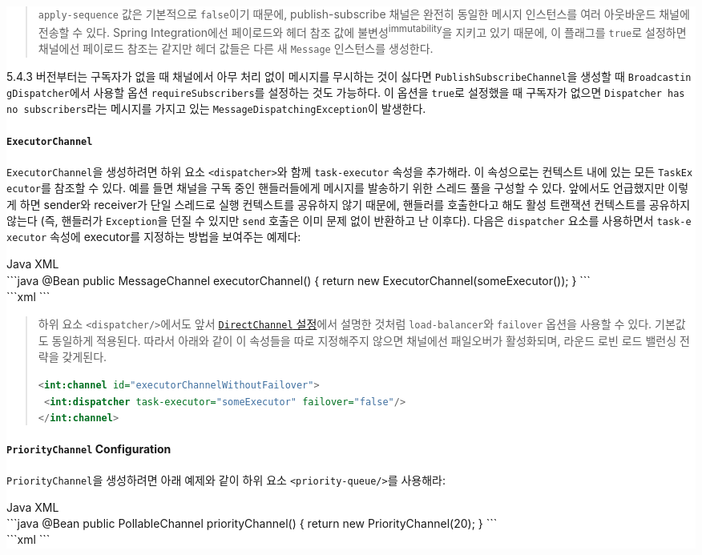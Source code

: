 > `apply-sequence` 값은 기본적으로 `false`이기 때문에, publish-subscribe 채널은 완전히 동일한 메시지 인스턴스를 여러 아웃바운드 채널에 전송할 수 있다. Spring Integration에선 페이로드와 헤더 참조 값에 불변성<sup>immutability</sup>을 지키고 있기 때문에, 이 플래그를 `true`로 설정하면 채널에선 페이로드 참조는 같지만 헤더 값들은 다른 새 `Message` 인스턴스를 생성한다.

5.4.3 버전부터는 구독자가 없을 때 채널에서 아무 처리 없이 메시지를 무시하는 것이 싫다면 `PublishSubscribeChannel`을 생성할 때 `BroadcastingDispatcher`에서 사용할 옵션 `requireSubscribers`를 설정하는 것도 가능하다. 이 옵션을 `true`로 설정했을 때 구독자가 없으면 `Dispatcher has no subscribers`라는 메시지를 가지고 있는 `MessageDispatchingException`이 발생한다.

#### `ExecutorChannel`

`ExecutorChannel`을 생성하려면 하위 요소 `<dispatcher>`와 함께 `task-executor` 속성을 추가해라. 이 속성으로는 컨텍스트 내에 있는 모든 `TaskExecutor`를 참조할 수 있다. 예를 들면 채널을 구독 중인 핸들러들에게 메시지를 발송하기 위한 스레드 풀을 구성할 수 있다. 앞에서도 언급했지만 이렇게 하면 sender와 receiver가 단일 스레드로 실행 컨텍스트를 공유하지 않기 때문에, 핸들러를 호출한다고 해도 활성 트랜잭션 컨텍스트를 공유하지 않는다 (즉, 핸들러가 `Exception`을 던질 수 있지만 `send` 호출은 이미 문제 없이 반환하고 난 이후다). 다음은 `dispatcher` 요소를 사용하면서 `task-executor` 속성에 executor를 지정하는 방법을 보여주는 예제다:

<div class="switch-language-wrapper java xml">
<span class="switch-language java">Java</span>
<span class="switch-language xml">XML</span>
</div>
<div class="language-only-for-java java xml"></div>
```java
@Bean
public MessageChannel executorChannel() {
    return new ExecutorChannel(someExecutor());
}
```
<div class="language-only-for-xml java xml"></div>
```xml
<int:channel id="executorChannel">
    <int:dispatcher task-executor="someExecutor"/>
</int:channel>
```

> 하위 요소 `<dispatcher/>`에서도 앞서 [`DirectChannel` 설정](#directchannel-configuration)에서 설명한 것처럼 `load-balancer`와 `failover` 옵션을 사용할 수 있다. 기본값도 동일하게 적용된다. 따라서 아래와 같이 이 속성들을 따로 지정해주지 않으면 채널에선 패일오버가 활성화되며, 라운드 로빈 로드 밸런싱 전략을 갖게된다.
>
> ```xml
> <int:channel id="executorChannelWithoutFailover">
>  <int:dispatcher task-executor="someExecutor" failover="false"/>
> </int:channel>
> ```

#### `PriorityChannel` Configuration

`PriorityChannel`을 생성하려면 아래 예제와 같이 하위 요소 `<priority-queue/>`를 사용해라:

<div class="switch-language-wrapper java xml">
<span class="switch-language java">Java</span>
<span class="switch-language xml">XML</span>
</div>
<div class="language-only-for-java java xml"></div>
```java
@Bean
public PollableChannel priorityChannel() {
    return new PriorityChannel(20);
}
```
<div class="language-only-for-xml java xml"></div>
```xml
<int:channel id="priorityChannel">
    <int:priority-queue capacity="20"/>
</int:channel>
```
